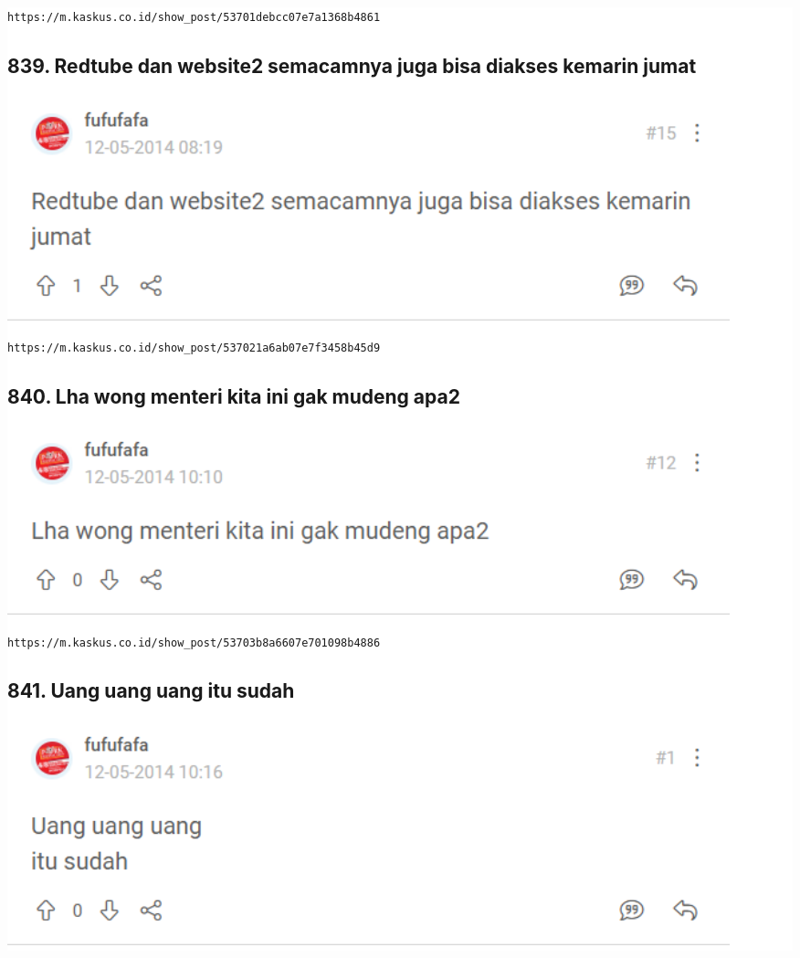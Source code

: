 ```
https://m.kaskus.co.id/show_post/53701debcc07e7a1368b4861
```

## 839. Redtube dan website2 semacamnya juga bisa diakses kemarin jumat
![839](img/839.png)

```
https://m.kaskus.co.id/show_post/537021a6ab07e7f3458b45d9
```

## 840. Lha wong menteri kita ini gak mudeng apa2
![840](img/840.png)

```
https://m.kaskus.co.id/show_post/53703b8a6607e701098b4886
```

## 841. Uang uang uang itu sudah
![841](img/841.png)
